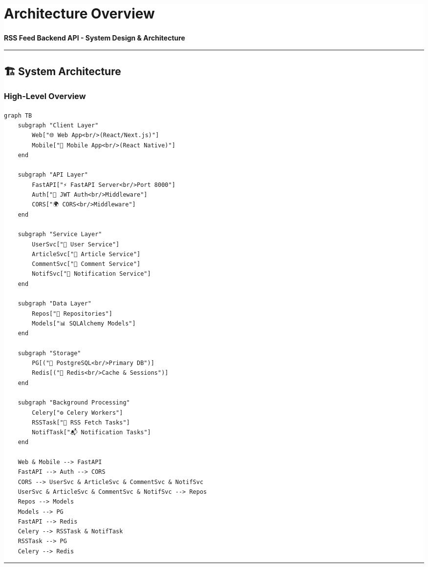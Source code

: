 # Architecture Overview

**RSS Feed Backend API - System Design & Architecture**

---

## 🏗️ System Architecture

### High-Level Overview

```mermaid
graph TB
    subgraph "Client Layer"
        Web["🌐 Web App<br/>(React/Next.js)"]
        Mobile["📱 Mobile App<br/>(React Native)"]
    end
    
    subgraph "API Layer"
        FastAPI["⚡ FastAPI Server<br/>Port 8000"]
        Auth["🔐 JWT Auth<br/>Middleware"]
        CORS["🌍 CORS<br/>Middleware"]
    end
    
    subgraph "Service Layer"
        UserSvc["👤 User Service"]
        ArticleSvc["📰 Article Service"]
        CommentSvc["💬 Comment Service"]
        NotifSvc["🔔 Notification Service"]
    end
    
    subgraph "Data Layer"
        Repos["💾 Repositories"]
        Models["📊 SQLAlchemy Models"]
    end
    
    subgraph "Storage"
        PG[("🐘 PostgreSQL<br/>Primary DB")]
        Redis[("🔴 Redis<br/>Cache & Sessions")]
    end
    
    subgraph "Background Processing"
        Celery["⚙️ Celery Workers"]
        RSSTask["📡 RSS Fetch Tasks"]
        NotifTask["📬 Notification Tasks"]
    end
    
    Web & Mobile --> FastAPI
    FastAPI --> Auth --> CORS
    CORS --> UserSvc & ArticleSvc & CommentSvc & NotifSvc
    UserSvc & ArticleSvc & CommentSvc & NotifSvc --> Repos
    Repos --> Models
    Models --> PG
    FastAPI --> Redis
    Celery --> RSSTask & NotifTask
    RSSTask --> PG
    Celery --> Redis
```

---